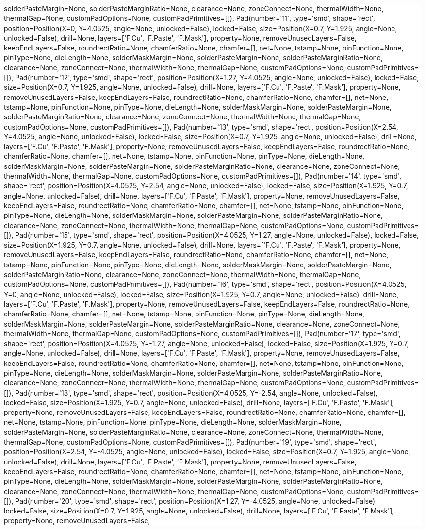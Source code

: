 solderPasteMargin=None, solderPasteMarginRatio=None, clearance=None, zoneConnect=None, thermalWidth=None, thermalGap=None, customPadOptions=None, customPadPrimitives=[]), Pad(number='11', type='smd', shape='rect', position=Position(X=0, Y=4.0525, angle=None, unlocked=False), locked=False, size=Position(X=0.7, Y=1.925, angle=None, unlocked=False), drill=None, layers=['F.Cu', 'F.Paste', 'F.Mask'], property=None, removeUnusedLayers=False, keepEndLayers=False, roundrectRatio=None, chamferRatio=None, chamfer=[], net=None, tstamp=None, pinFunction=None, pinType=None, dieLength=None, solderMaskMargin=None, solderPasteMargin=None, solderPasteMarginRatio=None, clearance=None, zoneConnect=None, thermalWidth=None, thermalGap=None, customPadOptions=None, customPadPrimitives=[]), Pad(number='12', type='smd', shape='rect', position=Position(X=1.27, Y=4.0525, angle=None, unlocked=False), locked=False, size=Position(X=0.7, Y=1.925, angle=None, unlocked=False), drill=None, layers=['F.Cu', 'F.Paste', 'F.Mask'], property=None, removeUnusedLayers=False, keepEndLayers=False, roundrectRatio=None, chamferRatio=None, chamfer=[], net=None, tstamp=None, pinFunction=None, pinType=None, dieLength=None, solderMaskMargin=None, solderPasteMargin=None, solderPasteMarginRatio=None, clearance=None, zoneConnect=None, thermalWidth=None, thermalGap=None, customPadOptions=None, customPadPrimitives=[]), Pad(number='13', type='smd', shape='rect', position=Position(X=2.54, Y=4.0525, angle=None, unlocked=False), locked=False, size=Position(X=0.7, Y=1.925, angle=None, unlocked=False), drill=None, layers=['F.Cu', 'F.Paste', 'F.Mask'], property=None, removeUnusedLayers=False, keepEndLayers=False, roundrectRatio=None, chamferRatio=None, chamfer=[], net=None, tstamp=None, pinFunction=None, pinType=None, dieLength=None, solderMaskMargin=None, solderPasteMargin=None, solderPasteMarginRatio=None, clearance=None, zoneConnect=None, thermalWidth=None, thermalGap=None, customPadOptions=None, customPadPrimitives=[]), Pad(number='14', type='smd', shape='rect', position=Position(X=4.0525, Y=2.54, angle=None, unlocked=False), locked=False, size=Position(X=1.925, Y=0.7, angle=None, unlocked=False), drill=None, layers=['F.Cu', 'F.Paste', 'F.Mask'], property=None, removeUnusedLayers=False, keepEndLayers=False, roundrectRatio=None, chamferRatio=None, chamfer=[], net=None, tstamp=None, pinFunction=None, pinType=None, dieLength=None, solderMaskMargin=None, solderPasteMargin=None, solderPasteMarginRatio=None, clearance=None, zoneConnect=None, thermalWidth=None, thermalGap=None, customPadOptions=None, customPadPrimitives=[]), Pad(number='15', type='smd', shape='rect', position=Position(X=4.0525, Y=1.27, angle=None, unlocked=False), locked=False, size=Position(X=1.925, Y=0.7, angle=None, unlocked=False), drill=None, layers=['F.Cu', 'F.Paste', 'F.Mask'], property=None, removeUnusedLayers=False, keepEndLayers=False, roundrectRatio=None, chamferRatio=None, chamfer=[], net=None, tstamp=None, pinFunction=None, pinType=None, dieLength=None, solderMaskMargin=None, solderPasteMargin=None, solderPasteMarginRatio=None, clearance=None, zoneConnect=None, thermalWidth=None, thermalGap=None, customPadOptions=None, customPadPrimitives=[]), Pad(number='16', type='smd', shape='rect', position=Position(X=4.0525, Y=0, angle=None, unlocked=False), locked=False, size=Position(X=1.925, Y=0.7, angle=None, unlocked=False), drill=None, layers=['F.Cu', 'F.Paste', 'F.Mask'], property=None, removeUnusedLayers=False, keepEndLayers=False, roundrectRatio=None, chamferRatio=None, chamfer=[], net=None, tstamp=None, pinFunction=None, pinType=None, dieLength=None, solderMaskMargin=None, solderPasteMargin=None, solderPasteMarginRatio=None, clearance=None, zoneConnect=None, thermalWidth=None, thermalGap=None, customPadOptions=None, customPadPrimitives=[]), Pad(number='17', type='smd', shape='rect', position=Position(X=4.0525, Y=-1.27, angle=None, unlocked=False), locked=False, size=Position(X=1.925, Y=0.7, angle=None, unlocked=False), drill=None, layers=['F.Cu', 'F.Paste', 'F.Mask'], property=None, removeUnusedLayers=False, keepEndLayers=False, roundrectRatio=None, chamferRatio=None, chamfer=[], net=None, tstamp=None, pinFunction=None, pinType=None, dieLength=None, solderMaskMargin=None, solderPasteMargin=None, solderPasteMarginRatio=None, clearance=None, zoneConnect=None, thermalWidth=None, thermalGap=None, customPadOptions=None, customPadPrimitives=[]), Pad(number='18', type='smd', shape='rect', position=Position(X=4.0525, Y=-2.54, angle=None, unlocked=False), locked=False, size=Position(X=1.925, Y=0.7, angle=None, unlocked=False), drill=None, layers=['F.Cu', 'F.Paste', 'F.Mask'], property=None, removeUnusedLayers=False, keepEndLayers=False, roundrectRatio=None, chamferRatio=None, chamfer=[], net=None, tstamp=None, pinFunction=None, pinType=None, dieLength=None, solderMaskMargin=None, solderPasteMargin=None, solderPasteMarginRatio=None, clearance=None, zoneConnect=None, thermalWidth=None, thermalGap=None, customPadOptions=None, customPadPrimitives=[]), Pad(number='19', type='smd', shape='rect', position=Position(X=2.54, Y=-4.0525, angle=None, unlocked=False), locked=False, size=Position(X=0.7, Y=1.925, angle=None, unlocked=False), drill=None, layers=['F.Cu', 'F.Paste', 'F.Mask'], property=None, removeUnusedLayers=False, keepEndLayers=False, roundrectRatio=None, chamferRatio=None, chamfer=[], net=None, tstamp=None, pinFunction=None, pinType=None, dieLength=None, solderMaskMargin=None, solderPasteMargin=None, solderPasteMarginRatio=None, clearance=None, zoneConnect=None, thermalWidth=None, thermalGap=None, customPadOptions=None, customPadPrimitives=[]), Pad(number='20', type='smd', shape='rect', position=Position(X=1.27, Y=-4.0525, angle=None, unlocked=False), locked=False, size=Position(X=0.7, Y=1.925, angle=None, unlocked=False), drill=None, layers=['F.Cu', 'F.Paste', 'F.Mask'], property=None, removeUnusedLayers=False,